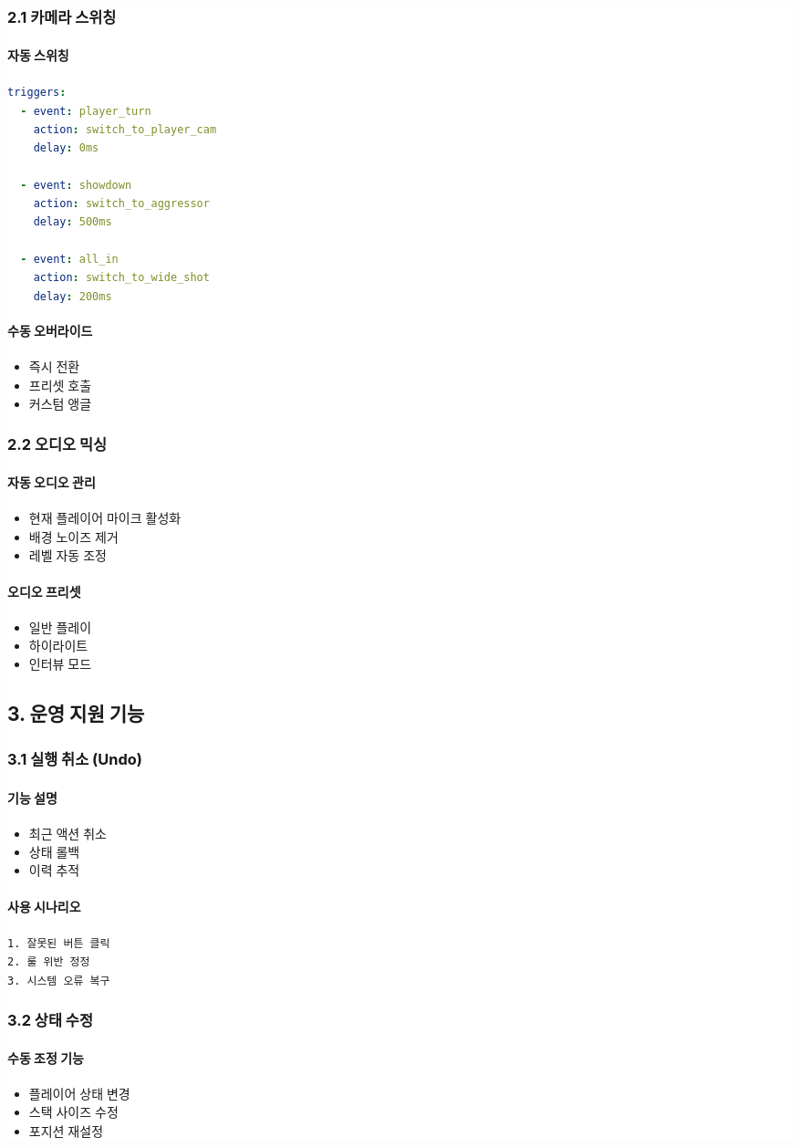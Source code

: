 ### 2.1 카메라 스위칭
#### 자동 스위칭
```yaml
triggers:
  - event: player_turn
    action: switch_to_player_cam
    delay: 0ms
  
  - event: showdown
    action: switch_to_aggressor
    delay: 500ms
  
  - event: all_in
    action: switch_to_wide_shot
    delay: 200ms
```

#### 수동 오버라이드
- 즉시 전환
- 프리셋 호출
- 커스텀 앵글

### 2.2 오디오 믹싱
#### 자동 오디오 관리
- 현재 플레이어 마이크 활성화
- 배경 노이즈 제거
- 레벨 자동 조정

#### 오디오 프리셋
- 일반 플레이
- 하이라이트
- 인터뷰 모드

## 3. 운영 지원 기능

### 3.1 실행 취소 (Undo)
#### 기능 설명
- 최근 액션 취소
- 상태 롤백
- 이력 추적

#### 사용 시나리오
```
1. 잘못된 버튼 클릭
2. 룰 위반 정정
3. 시스템 오류 복구
```

### 3.2 상태 수정
#### 수동 조정 기능
- 플레이어 상태 변경
- 스택 사이즈 수정
- 포지션 재설정
